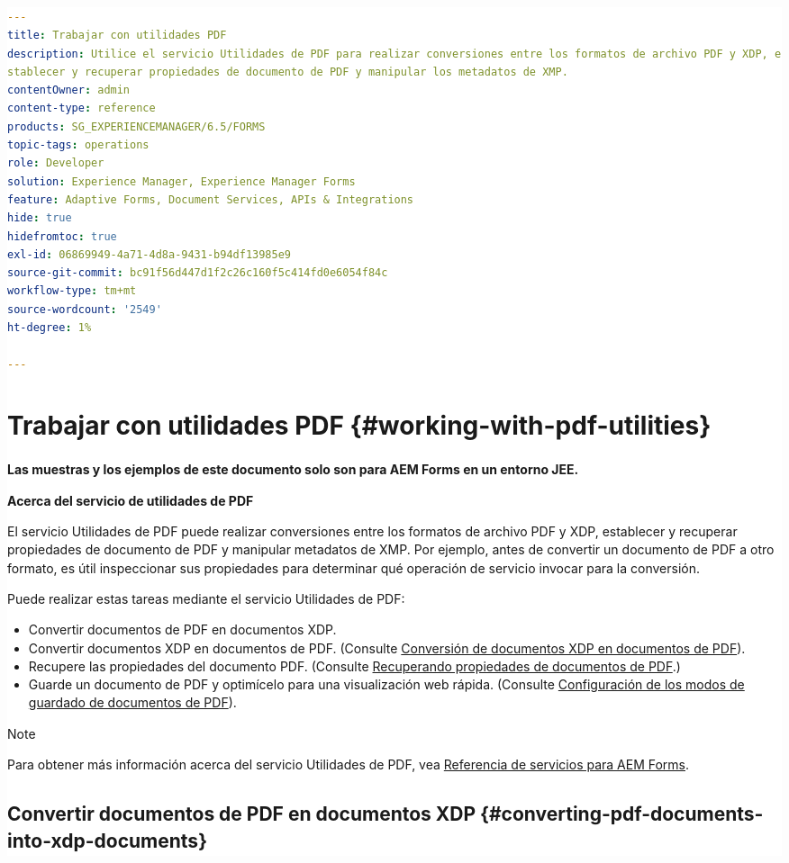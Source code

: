 ```yaml
---
title: Trabajar con utilidades PDF
description: Utilice el servicio Utilidades de PDF para realizar conversiones entre los formatos de archivo PDF y XDP, establecer y recuperar propiedades de documento de PDF y manipular los metadatos de XMP.
contentOwner: admin
content-type: reference
products: SG_EXPERIENCEMANAGER/6.5/FORMS
topic-tags: operations
role: Developer
solution: Experience Manager, Experience Manager Forms
feature: Adaptive Forms, Document Services, APIs & Integrations
hide: true
hidefromtoc: true
exl-id: 06869949-4a71-4d8a-9431-b94df13985e9
source-git-commit: bc91f56d447d1f2c26c160f5c414fd0e6054f84c
workflow-type: tm+mt
source-wordcount: '2549'
ht-degree: 1%

---
```


# Trabajar con utilidades PDF {#working-with-pdf-utilities}

**Las muestras y los ejemplos de este documento solo son para AEM Forms en un entorno JEE.**

**Acerca del servicio de utilidades de PDF**

El servicio Utilidades de PDF puede realizar conversiones entre los formatos de archivo PDF y XDP, establecer y recuperar propiedades de documento de PDF y manipular metadatos de XMP. Por ejemplo, antes de convertir un documento de PDF a otro formato, es útil inspeccionar sus propiedades para determinar qué operación de servicio invocar para la conversión.

Puede realizar estas tareas mediante el servicio Utilidades de PDF:

* Convertir documentos de PDF en documentos XDP.
* Convertir documentos XDP en documentos de PDF. (Consulte [Conversión de documentos XDP en documentos de PDF](pdf-utilities.md#converting-xdp-documents-into-pdf-documents)).
* Recupere las propiedades del documento PDF. (Consulte [Recuperando propiedades de documentos de PDF](pdf-utilities.md#retrieving-pdf-document-properties).)
* Guarde un documento de PDF y optimícelo para una visualización web rápida. (Consulte [Configuración de los modos de guardado de documentos de PDF](pdf-utilities.md#setting-pdf-document-save-modes)).

>[!NOTE]
>
>Para obtener más información acerca del servicio Utilidades de PDF, vea [Referencia de servicios para AEM Forms](https://www.adobe.com/go/learn_aemforms_services_63).

## Convertir documentos de PDF en documentos XDP {#converting-pdf-documents-into-xdp-documents}

